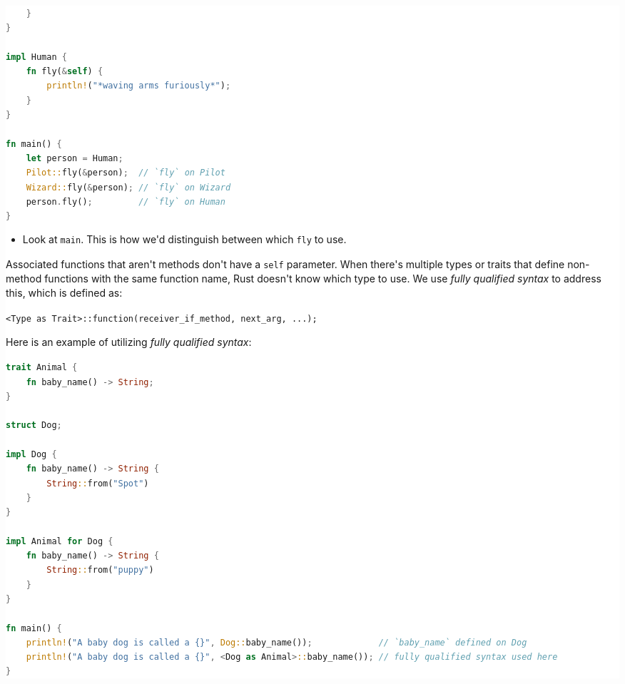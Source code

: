 ```rust
    }
}

impl Human {
    fn fly(&self) {
        println!("*waving arms furiously*");
    }
}

fn main() {
    let person = Human;
    Pilot::fly(&person);  // `fly` on Pilot
    Wizard::fly(&person); // `fly` on Wizard
    person.fly();         // `fly` on Human
}
```

- Look at `main`. This is how we'd distinguish between which `fly` to use.

Associated functions that aren't methods don't have a `self` parameter. When there's multiple types
or traits that define non-method functions with the same function name, Rust doesn't know which type
to use. We use *fully qualified syntax* to address this, which is defined as:

```
<Type as Trait>::function(receiver_if_method, next_arg, ...);
```

Here is an example of utilizing *fully qualified syntax*:

```rust
trait Animal {
    fn baby_name() -> String;
}

struct Dog;

impl Dog {
    fn baby_name() -> String {
        String::from("Spot")
    }
}

impl Animal for Dog {
    fn baby_name() -> String {
        String::from("puppy")
    }
}

fn main() {
    println!("A baby dog is called a {}", Dog::baby_name());             // `baby_name` defined on Dog
    println!("A baby dog is called a {}", <Dog as Animal>::baby_name()); // fully qualified syntax used here
}
```
